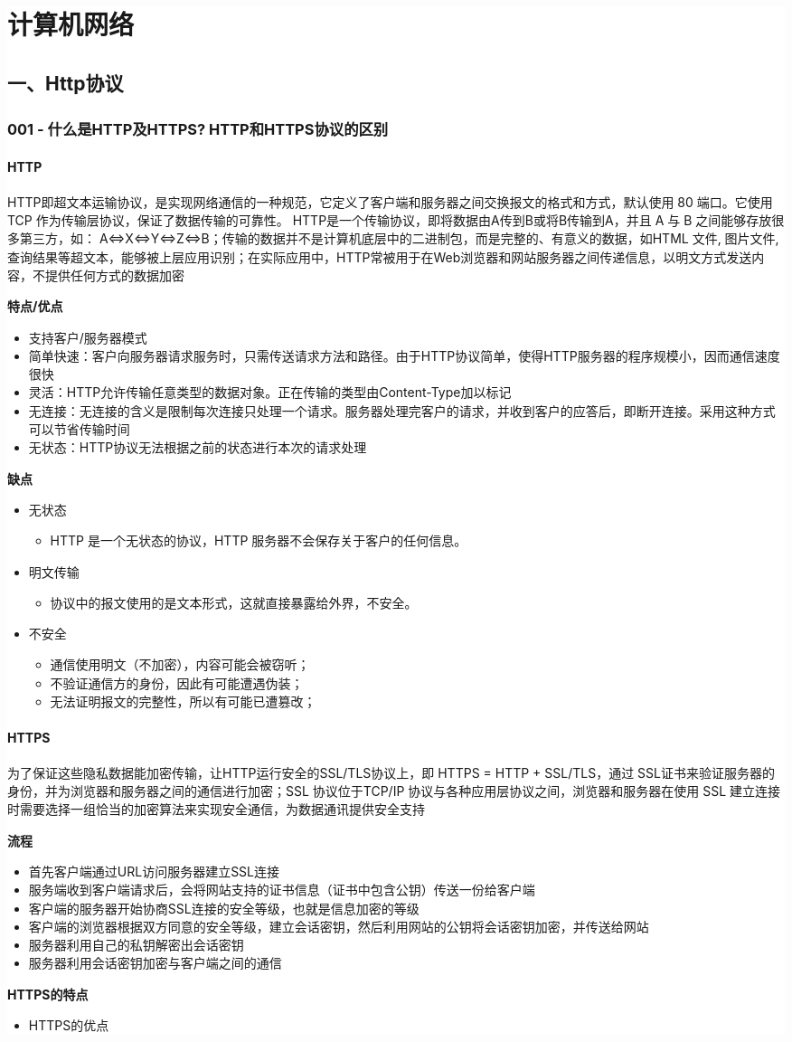 # 计算机网络

## 一、Http协议

### 001 - 什么是HTTP及HTTPS? HTTP和HTTPS协议的区别

#### HTTP

HTTP即超文本运输协议，是实现网络通信的一种规范，它定义了客户端和服务器之间交换报文的格式和方式，默认使用 80 端口。它使用 TCP 作为传输层协议，保证了数据传输的可靠性。
HTTP是一个传输协议，即将数据由A传到B或将B传输到A，并且 A 与 B 之间能够存放很多第三方，如： A<=>X<=>Y<=>Z<=>B；传输的数据并不是计算机底层中的二进制包，而是完整的、有意义的数据，如HTML
文件, 图片文件, 查询结果等超文本，能够被上层应用识别；在实际应用中，HTTP常被用于在Web浏览器和网站服务器之间传递信息，以明文方式发送内容，不提供任何方式的数据加密

**特点/优点**

- 支持客户/服务器模式
- 简单快速：客户向服务器请求服务时，只需传送请求方法和路径。由于HTTP协议简单，使得HTTP服务器的程序规模小，因而通信速度很快
- 灵活：HTTP允许传输任意类型的数据对象。正在传输的类型由Content-Type加以标记
- 无连接：无连接的含义是限制每次连接只处理一个请求。服务器处理完客户的请求，并收到客户的应答后，即断开连接。采用这种方式可以节省传输时间
- 无状态：HTTP协议无法根据之前的状态进行本次的请求处理

**缺点**

- 无状态

    - HTTP 是一个无状态的协议，HTTP 服务器不会保存关于客户的任何信息。

- 明文传输

    - 协议中的报文使用的是文本形式，这就直接暴露给外界，不安全。

- 不安全

    - 通信使用明文（不加密），内容可能会被窃听；
    - 不验证通信方的身份，因此有可能遭遇伪装；
    - 无法证明报文的完整性，所以有可能已遭篡改；

#### HTTPS

为了保证这些隐私数据能加密传输，让HTTP运行安全的SSL/TLS协议上，即 HTTPS = HTTP + SSL/TLS，通过 SSL证书来验证服务器的身份，并为浏览器和服务器之间的通信进行加密；SSL
协议位于TCP/IP 协议与各种应用层协议之间，浏览器和服务器在使用 SSL 建立连接时需要选择一组恰当的加密算法来实现安全通信，为数据通讯提供安全支持

**流程**

- 首先客户端通过URL访问服务器建立SSL连接
- 服务端收到客户端请求后，会将网站支持的证书信息（证书中包含公钥）传送一份给客户端
- 客户端的服务器开始协商SSL连接的安全等级，也就是信息加密的等级
- 客户端的浏览器根据双方同意的安全等级，建立会话密钥，然后利用网站的公钥将会话密钥加密，并传送给网站
- 服务器利用自己的私钥解密出会话密钥
- 服务器利用会话密钥加密与客户端之间的通信

**HTTPS的特点**

- HTTPS的优点
